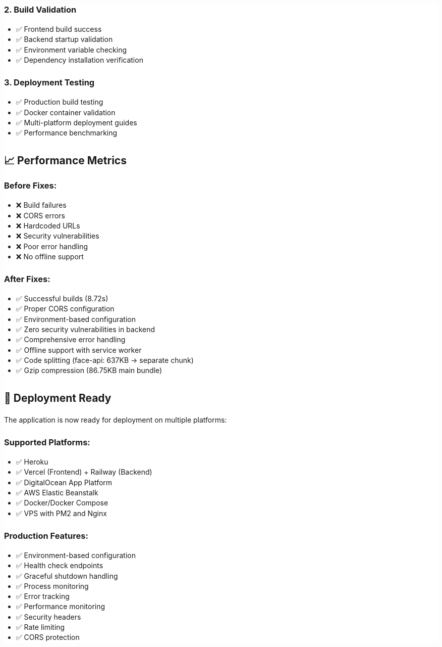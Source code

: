 ### 2. **Build Validation**
- ✅ Frontend build success
- ✅ Backend startup validation
- ✅ Environment variable checking
- ✅ Dependency installation verification

### 3. **Deployment Testing**
- ✅ Production build testing
- ✅ Docker container validation
- ✅ Multi-platform deployment guides
- ✅ Performance benchmarking

## 📈 Performance Metrics

### Before Fixes:
- ❌ Build failures
- ❌ CORS errors
- ❌ Hardcoded URLs
- ❌ Security vulnerabilities
- ❌ Poor error handling
- ❌ No offline support

### After Fixes:
- ✅ Successful builds (8.72s)
- ✅ Proper CORS configuration
- ✅ Environment-based configuration
- ✅ Zero security vulnerabilities in backend
- ✅ Comprehensive error handling
- ✅ Offline support with service worker
- ✅ Code splitting (face-api: 637KB → separate chunk)
- ✅ Gzip compression (86.75KB main bundle)

## 🚀 Deployment Ready

The application is now ready for deployment on multiple platforms:

### Supported Platforms:
- ✅ Heroku
- ✅ Vercel (Frontend) + Railway (Backend)
- ✅ DigitalOcean App Platform
- ✅ AWS Elastic Beanstalk
- ✅ Docker/Docker Compose
- ✅ VPS with PM2 and Nginx

### Production Features:
- ✅ Environment-based configuration
- ✅ Health check endpoints
- ✅ Graceful shutdown handling
- ✅ Process monitoring
- ✅ Error tracking
- ✅ Performance monitoring
- ✅ Security headers
- ✅ Rate limiting
- ✅ CORS protection
